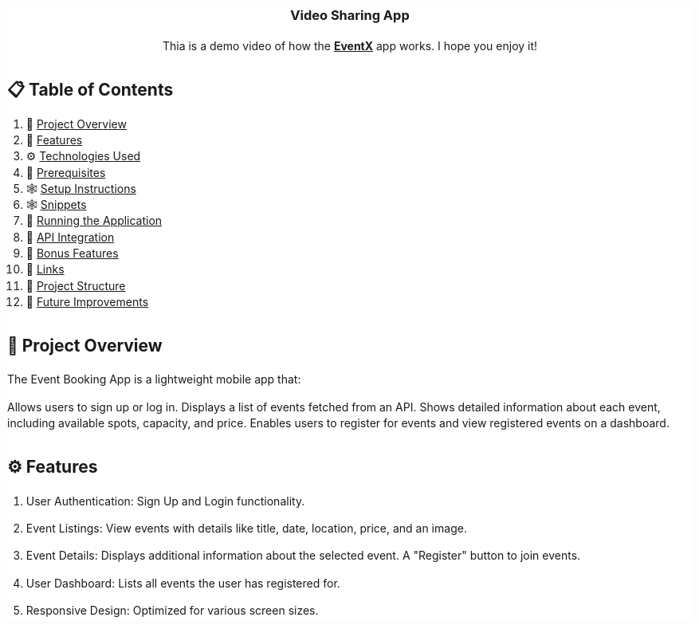 <div align="center">

  <h3 align="center">Video Sharing App</h3>

   <div align="center">
     Thia is a demo video of how the <a href="[https://www.youtube.com/@javascriptmastery/videos](https://drive.google.com/file/d/1GSmHnbb9evPbsQby43lecEfkL0ux8CTz/view?usp=sharing)" target="_blank"><b>EventX</b></a> app works. I hope you enjoy it!
    </div>
</div>

## 📋 <a name="table">Table of Contents</a>

1. 🤖 [Project Overview](#projectoverview)
2. 🔋 [Features](#features)
3. ⚙️ [Technologies Used](#technologies-used)
4. 🤸 [Prerequisites](#prerequisites)
5. 🕸️ [Setup Instructions](#setup-instructions)
6. 🕸️ [Snippets](#snippets)
7. 🔗 [Running the Application](#running-the-application)
8. 🚀 [API Integration](#api-integration)
9. 🚀 [Bonus Features](#bonus-features)
10. 🚀 [Links](#links)
11. 🚀 [Project Structure](#project-structure)
12. 🚀 [Future Improvements](#future-improvements)


## <a name="projectoverview">🤖 Project Overview</a>

The Event Booking App is a lightweight mobile app that:

Allows users to sign up or log in.
Displays a list of events fetched from an API.
Shows detailed information about each event, including available spots, capacity, and price.
Enables users to register for events and view registered events on a dashboard.

## <a name="features">⚙️ Features</a>


1. User Authentication:
        Sign Up and Login functionality.

2. Event Listings:
        View events with details like title, date, location, price, and an image.

3. Event Details:
        Displays additional information about the selected event.
        A "Register" button to join events.

4. User Dashboard:
        Lists all events the user has registered for.

5. Responsive Design:
        Optimized for various screen sizes.
